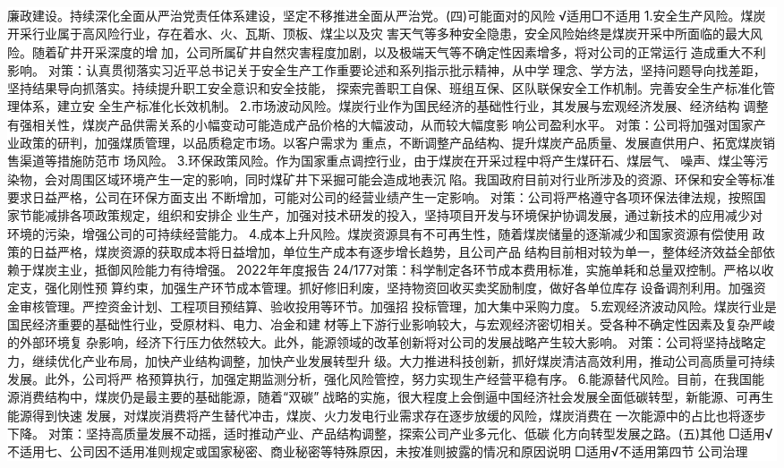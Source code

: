 廉政建设。持续深化全面从严治党责任体系建设，坚定不移推进全面从严治党。(四)可能面对的风险
√适用□不适用
1.安全生产风险。煤炭开采行业属于高风险行业，存在着水、火、瓦斯、顶板、煤尘以及灾
害天气等多种安全隐患，安全风险始终是煤炭开采中所面临的最大风险。随着矿井开采深度的增
加，公司所属矿井自然灾害程度加剧，以及极端天气等不确定性因素增多，将对公司的正常运行
造成重大不利影响。
对策：认真贯彻落实习近平总书记关于安全生产工作重要论述和系列指示批示精神，从中学
理念、学方法，坚持问题导向找差距，坚持结果导向抓落实。持续提升职工安全意识和安全技能，
探索完善职工自保、班组互保、区队联保安全工作机制。完善安全生产标准化管理体系，建立安
全生产标准化长效机制。
2.市场波动风险。煤炭行业作为国民经济的基础性行业，其发展与宏观经济发展、经济结构
调整有强相关性，煤炭产品供需关系的小幅变动可能造成产品价格的大幅波动，从而较大幅度影
响公司盈利水平。
对策：公司将加强对国家产业政策的研判，加强煤质管理，以品质稳定市场。以客户需求为
重点，不断调整产品结构、提升煤炭产品质量、发展直供用户、拓宽煤炭销售渠道等措施防范市
场风险。
3.环保政策风险。作为国家重点调控行业，由于煤炭在开采过程中将产生煤矸石、煤层气、
噪声、煤尘等污染物，会对周围区域环境产生一定的影响，同时煤矿井下采掘可能会造成地表沉
陷。我国政府目前对行业所涉及的资源、环保和安全等标准要求日益严格，公司在环保方面支出
不断增加，可能对公司的经营业绩产生一定影响。
对策：公司将严格遵守各项环保法律法规，按照国家节能减排各项政策规定，组织和安排企
业生产，加强对技术研发的投入，坚持项目开发与环境保护协调发展，通过新技术的应用减少对
环境的污染，增强公司的可持续经营能力。
4.成本上升风险。煤炭资源具有不可再生性，随着煤炭储量的逐渐减少和国家资源有偿使用
政策的日益严格，煤炭资源的获取成本将日益增加，单位生产成本有逐步增长趋势，且公司产品
结构目前相对较为单一，整体经济效益全部依赖于煤炭主业，抵御风险能力有待增强。
2022年年度报告
24/177对策：科学制定各环节成本费用标准，实施单耗和总量双控制。严格以收定支，强化刚性预
算约束，加强生产环节成本管理。抓好修旧利废，坚持物资回收买卖奖励制度，做好各单位库存
设备调剂利用。加强资金审核管理。严控资金计划、工程项目预结算、验收投用等环节。加强招
投标管理，加大集中采购力度。
5.宏观经济波动风险。煤炭行业是国民经济重要的基础性行业，受原材料、电力、冶金和建
材等上下游行业影响较大，与宏观经济密切相关。受各种不确定性因素及复杂严峻的外部环境复
杂影响，经济下行压力依然较大。此外，能源领域的改革创新将对公司的发展战略产生较大影响。
对策：公司将坚持战略定力，继续优化产业布局，加快产业结构调整，加快产业发展转型升
级。大力推进科技创新，抓好煤炭清洁高效利用，推动公司高质量可持续发展。此外，公司将严
格预算执行，加强定期监测分析，强化风险管控，努力实现生产经营平稳有序。
6.能源替代风险。目前，在我国能源消费结构中，煤炭仍是最主要的基础能源，随着“双碳”
战略的实施，很大程度上会倒逼中国经济社会发展全面低碳转型，新能源、可再生能源得到快速
发展，对煤炭消费将产生替代冲击，煤炭、火力发电行业需求存在逐步放缓的风险，煤炭消费在
一次能源中的占比也将逐步下降。
对策：坚持高质量发展不动摇，适时推动产业、产品结构调整，探索公司产业多元化、低碳
化方向转型发展之路。(五)其他
□适用√不适用七、公司因不适用准则规定或国家秘密、商业秘密等特殊原因，未按准则披露的情况和原因说明
□适用√不适用第四节
公司治理
